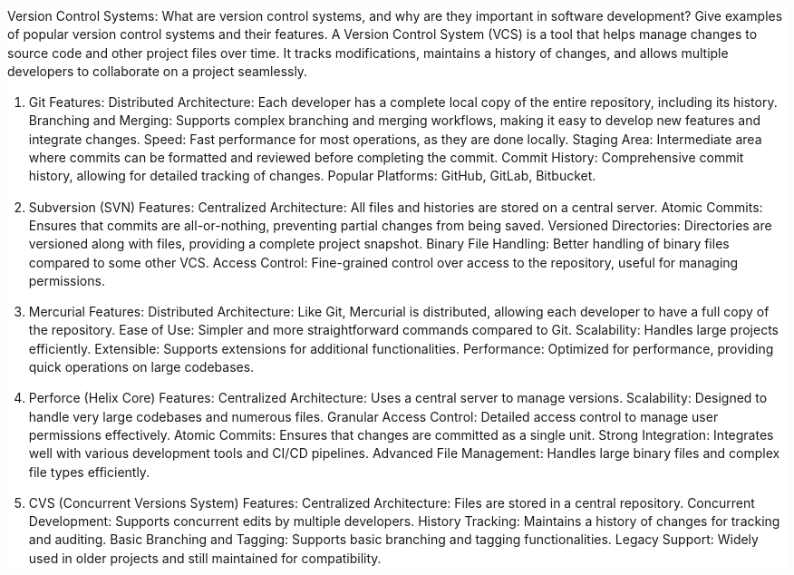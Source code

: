 Version Control Systems:
What are version control systems, and why are they important in software development? Give examples of popular version control systems and their features.
A Version Control System (VCS) is a tool that helps manage changes to source code and other project files over time. It tracks modifications, maintains a history of changes, and allows multiple developers to collaborate on a project seamlessly.

1. Git
Features:
Distributed Architecture: Each developer has a complete local copy of the entire repository, including its history.
Branching and Merging: Supports complex branching and merging workflows, making it easy to develop new features and integrate changes.
Speed: Fast performance for most operations, as they are done locally.
Staging Area: Intermediate area where commits can be formatted and reviewed before completing the commit.
Commit History: Comprehensive commit history, allowing for detailed tracking of changes.
Popular Platforms: GitHub, GitLab, Bitbucket.

2. Subversion (SVN)
Features:
Centralized Architecture: All files and histories are stored on a central server.
Atomic Commits: Ensures that commits are all-or-nothing, preventing partial changes from being saved.
Versioned Directories: Directories are versioned along with files, providing a complete project snapshot.
Binary File Handling: Better handling of binary files compared to some other VCS.
Access Control: Fine-grained control over access to the repository, useful for managing permissions.

3. Mercurial
Features:
Distributed Architecture: Like Git, Mercurial is distributed, allowing each developer to have a full copy of the repository.
Ease of Use: Simpler and more straightforward commands compared to Git.
Scalability: Handles large projects efficiently.
Extensible: Supports extensions for additional functionalities.
Performance: Optimized for performance, providing quick operations on large codebases.

4. Perforce (Helix Core)
Features:
Centralized Architecture: Uses a central server to manage versions.
Scalability: Designed to handle very large codebases and numerous files.
Granular Access Control: Detailed access control to manage user permissions effectively.
Atomic Commits: Ensures that changes are committed as a single unit.
Strong Integration: Integrates well with various development tools and CI/CD pipelines.
Advanced File Management: Handles large binary files and complex file types efficiently.

5. CVS (Concurrent Versions System)
Features:
Centralized Architecture: Files are stored in a central repository.
Concurrent Development: Supports concurrent edits by multiple developers.
History Tracking: Maintains a history of changes for tracking and auditing.
Basic Branching and Tagging: Supports basic branching and tagging functionalities.
Legacy Support: Widely used in older projects and still maintained for compatibility.

